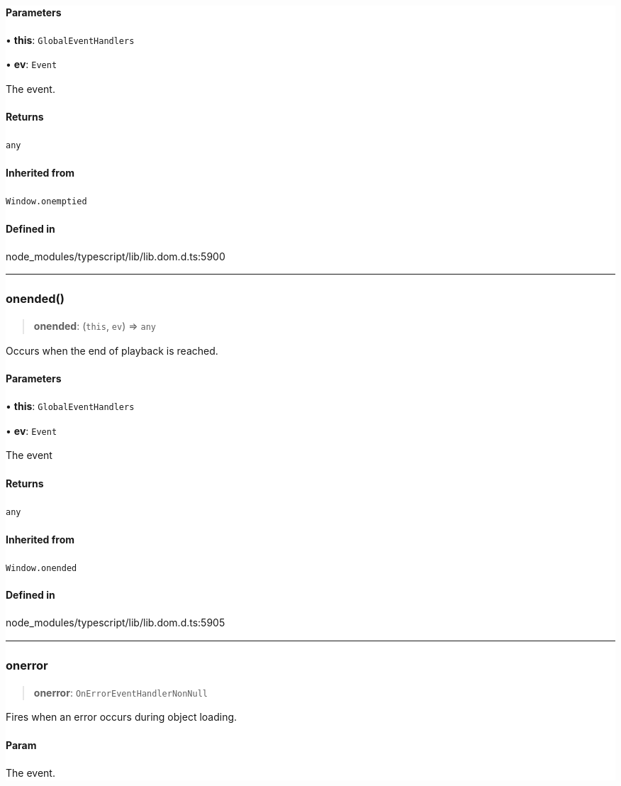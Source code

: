#### Parameters

• **this**: `GlobalEventHandlers`

• **ev**: `Event`

The event.

#### Returns

`any`

#### Inherited from

`Window.onemptied`

#### Defined in

node\_modules/typescript/lib/lib.dom.d.ts:5900

***

### onended()

> **onended**: (`this`, `ev`) => `any`

Occurs when the end of playback is reached.

#### Parameters

• **this**: `GlobalEventHandlers`

• **ev**: `Event`

The event

#### Returns

`any`

#### Inherited from

`Window.onended`

#### Defined in

node\_modules/typescript/lib/lib.dom.d.ts:5905

***

### onerror

> **onerror**: `OnErrorEventHandlerNonNull`

Fires when an error occurs during object loading.

#### Param

The event.
